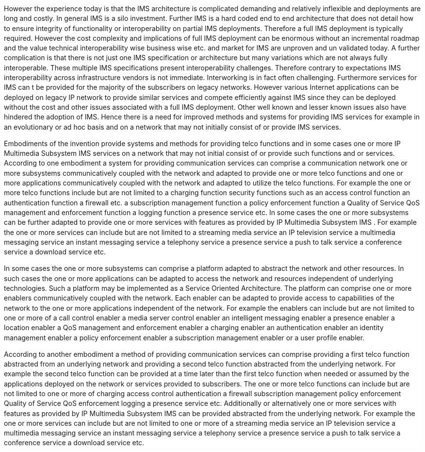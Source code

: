 However the experience today is that the IMS architecture is complicated demanding and relatively inflexible and deployments are long and costly. In general IMS is a silo investment. Further IMS is a hard coded end to end architecture that does not detail how to ensure integrity of functionality or interoperability on partial IMS deployments. Therefore a full IMS deployment is typically required. However the cost complexity and implications of full IMS deployment can be enormous without an incremental roadmap and the value technical interoperability wise business wise etc. and market for IMS are unproven and un validated today. A further complication is that there is not just one IMS specification or architecture but many variations which are not always fully interoperable. These multiple IMS specifications present interoperability challenges. Therefore contrary to expectations IMS interoperability across infrastructure vendors is not immediate. Interworking is in fact often challenging. Furthermore services for IMS can t be provided for the majority of the subscribers on legacy networks. However various Internet applications can be deployed on legacy IP network to provide similar services and compete efficiently against IMS since they can be deployed without the cost and other issues associated with a full IMS deployment. Other well known and lesser known issues also have hindered the adoption of IMS. Hence there is a need for improved methods and systems for providing IMS services for example in an evolutionary or ad hoc basis and on a network that may not initially consist of or provide IMS services.

Embodiments of the invention provide systems and methods for providing telco functions and in some cases one or more IP Multimedia Subsystem IMS services on a network that may not initial consist of or provide such functions and or services. According to one embodiment a system for providing communication services can comprise a communication network one or more subsystems communicatively coupled with the network and adapted to provide one or more telco functions and one or more applications communicatively coupled with the network and adapted to utilize the telco functions. For example the one or more telco functions include but are not limited to a charging function security functions such as an access control function an authentication function a firewall etc. a subscription management function a policy enforcement function a Quality of Service QoS management and enforcement function a logging function a presence service etc. In some cases the one or more subsystems can be further adapted to provide one or more services with features as provided by IP Multimedia Subsystem IMS . For example the one or more services can include but are not limited to a streaming media service an IP television service a multimedia messaging service an instant messaging service a telephony service a presence service a push to talk service a conference service a download service etc.

In some cases the one or more subsystems can comprise a platform adapted to abstract the network and other resources. In such cases the one or more applications can be adapted to access the network and resources independent of underlying technologies. Such a platform may be implemented as a Service Oriented Architecture. The platform can comprise one or more enablers communicatively coupled with the network. Each enabler can be adapted to provide access to capabilities of the network to the one or more applications independent of the network. For example the enablers can include but are not limited to one or more of a call control enabler a media server control enabler an intelligent messaging enabler a presence enabler a location enabler a QoS management and enforcement enabler a charging enabler an authentication enabler an identity management enabler a policy enforcement enabler a subscription management enabler or a user profile enabler.

According to another embodiment a method of providing communication services can comprise providing a first telco function abstracted from an underlying network and providing a second telco function abstracted from the underlying network. For example the second telco function can be provided at a time later than the first telco function when needed or assumed by the applications deployed on the network or services provided to subscribers. The one or more telco functions can include but are not limited to one or more of charging access control authentication a firewall subscription management policy enforcement Quality of Service QoS enforcement logging a presence service etc. Additionally or alternatively one or more services with features as provided by IP Multimedia Subsystem IMS can be provided abstracted from the underlying network. For example the one or more services can include but are not limited to one or more of a streaming media service an IP television service a multimedia messaging service an instant messaging service a telephony service a presence service a push to talk service a conference service a download service etc.

